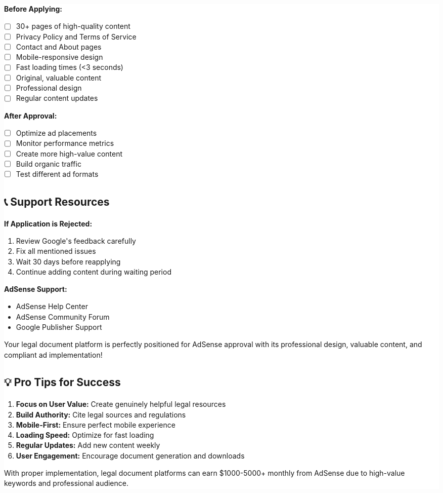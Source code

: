 **Before Applying:**
- [ ] 30+ pages of high-quality content
- [ ] Privacy Policy and Terms of Service
- [ ] Contact and About pages
- [ ] Mobile-responsive design
- [ ] Fast loading times (<3 seconds)
- [ ] Original, valuable content
- [ ] Professional design
- [ ] Regular content updates

**After Approval:**
- [ ] Optimize ad placements
- [ ] Monitor performance metrics
- [ ] Create more high-value content
- [ ] Build organic traffic
- [ ] Test different ad formats

## 📞 Support Resources

**If Application is Rejected:**
1. Review Google's feedback carefully
2. Fix all mentioned issues
3. Wait 30 days before reapplying
4. Continue adding content during waiting period

**AdSense Support:**
- AdSense Help Center
- AdSense Community Forum
- Google Publisher Support

Your legal document platform is perfectly positioned for AdSense approval with its professional design, valuable content, and compliant ad implementation!

## 💡 Pro Tips for Success

1. **Focus on User Value:** Create genuinely helpful legal resources
2. **Build Authority:** Cite legal sources and regulations
3. **Mobile-First:** Ensure perfect mobile experience
4. **Loading Speed:** Optimize for fast loading
5. **Regular Updates:** Add new content weekly
6. **User Engagement:** Encourage document generation and downloads

With proper implementation, legal document platforms can earn $1000-5000+ monthly from AdSense due to high-value keywords and professional audience.